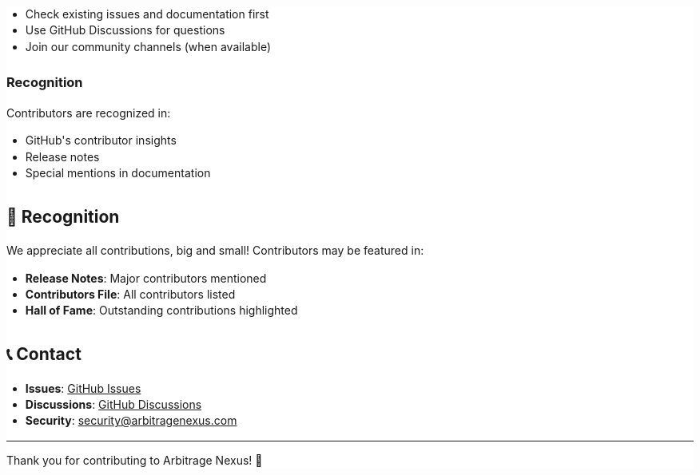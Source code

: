 - Check existing issues and documentation first
- Use GitHub Discussions for questions
- Join our community channels (when available)

### Recognition

Contributors are recognized in:
- GitHub's contributor insights
- Release notes
- Special mentions in documentation

## 🙏 Recognition

We appreciate all contributions, big and small! Contributors may be featured in:

- **Release Notes**: Major contributors mentioned
- **Contributors File**: All contributors listed
- **Hall of Fame**: Outstanding contributions highlighted

## 📞 Contact

- **Issues**: [GitHub Issues](https://github.com/Cyptopimpinainteazy/claude-super-easy-bot/issues)
- **Discussions**: [GitHub Discussions](https://github.com/Cyptopimpinainteazy/claude-super-easy-bot/discussions)
- **Security**: security@arbitragenexus.com

---

Thank you for contributing to Arbitrage Nexus! 🚀
